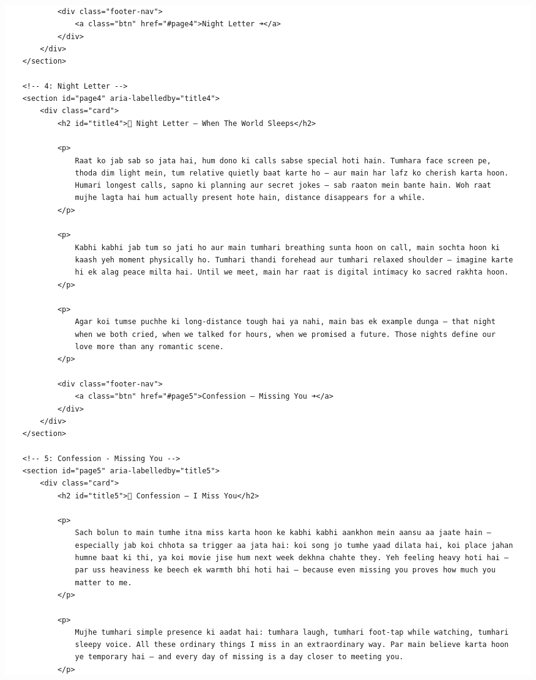                 <div class="footer-nav">
                    <a class="btn" href="#page4">Night Letter ➜</a>
                </div>
            </div>
        </section>

        <!-- 4: Night Letter -->
        <section id="page4" aria-labelledby="title4">
            <div class="card">
                <h2 id="title4">💌 Night Letter — When The World Sleeps</h2>

                <p>
                    Raat ko jab sab so jata hai, hum dono ki calls sabse special hoti hain. Tumhara face screen pe,
                    thoda dim light mein, tum relative quietly baat karte ho — aur main har lafz ko cherish karta hoon.
                    Humari longest calls, sapno ki planning aur secret jokes — sab raaton mein bante hain. Woh raat
                    mujhe lagta hai hum actually present hote hain, distance disappears for a while.
                </p>

                <p>
                    Kabhi kabhi jab tum so jati ho aur main tumhari breathing sunta hoon on call, main sochta hoon ki
                    kaash yeh moment physically ho. Tumhari thandi forehead aur tumhari relaxed shoulder — imagine karte
                    hi ek alag peace milta hai. Until we meet, main har raat is digital intimacy ko sacred rakhta hoon.
                </p>

                <p>
                    Agar koi tumse puchhe ki long-distance tough hai ya nahi, main bas ek example dunga — that night
                    when we both cried, when we talked for hours, when we promised a future. Those nights define our
                    love more than any romantic scene.
                </p>

                <div class="footer-nav">
                    <a class="btn" href="#page5">Confession — Missing You ➜</a>
                </div>
            </div>
        </section>

        <!-- 5: Confession - Missing You -->
        <section id="page5" aria-labelledby="title5">
            <div class="card">
                <h2 id="title5">🌹 Confession — I Miss You</h2>

                <p>
                    Sach bolun to main tumhe itna miss karta hoon ke kabhi kabhi aankhon mein aansu aa jaate hain —
                    especially jab koi chhota sa trigger aa jata hai: koi song jo tumhe yaad dilata hai, koi place jahan
                    humne baat ki thi, ya koi movie jise hum next week dekhna chahte they. Yeh feeling heavy hoti hai —
                    par uss heaviness ke beech ek warmth bhi hoti hai — because even missing you proves how much you
                    matter to me.
                </p>

                <p>
                    Mujhe tumhari simple presence ki aadat hai: tumhara laugh, tumhari foot-tap while watching, tumhari
                    sleepy voice. All these ordinary things I miss in an extraordinary way. Par main believe karta hoon
                    ye temporary hai — and every day of missing is a day closer to meeting you.
                </p>
